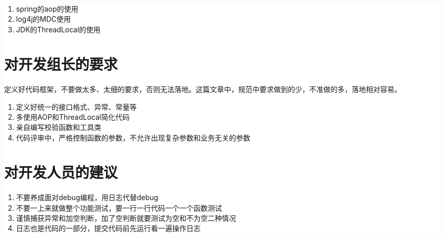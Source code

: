 1. spring的aop的使用
2. log4j的MDC使用
3. JDK的ThreadLocal的使用

# 对开发组长的要求

定义好代码框架，不要做太多、太细的要求，否则无法落地。这篇文章中，规范中要求做到的少，不准做的多，落地相对容易。

1. 定义好统一的接口格式、异常、常量等
2. 多使用AOP和ThreadLocal简化代码
3. 亲自编写校验函数和工具类
4. 代码评审中，严格控制函数的参数，不允许出现复杂参数和业务无关的参数

# 对开发人员的建议

1. 不要养成面对debug编程，用日志代替debug
2. 不要一上来就做整个功能测试，要一行一行代码一个一个函数测试
3. 谨慎捕获异常和加空判断，加了空判断就要测试为空和不为空二种情况
4. 日志也是代码的一部分，提交代码前先运行看一遍操作日志




